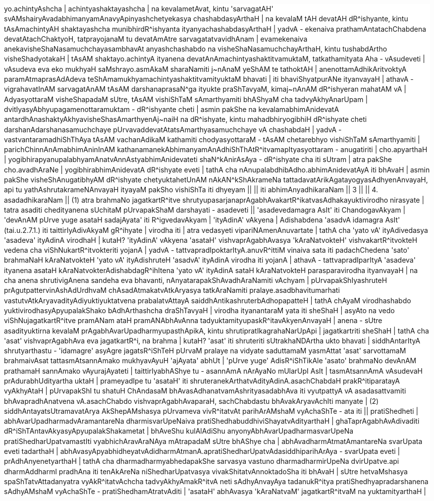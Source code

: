 yo.achintyAshcha | achintyashaktayashcha | na kevalametAvat, kintu 'sarvagatAH' svAMshairyAvadabhimanyamAnavyApinyashchetyekasya chashabdasyArthaH | na kevalaM tAH devatAH dR^ishyante, kintu tAsAmachintyAH shaktayashcha munibhirdR^ishyanta ityanyachashabdasyArthaH | yadvA - ekenaiva prathamAntatachChabdena devatAtachChaktyoH, tatprayojanaM tu devatAmAtre sarvagatatvavidhAnam | evamekenaiva anekavisheShaNasamuchchayasambhavAt anyashchashabdo na visheShaNasamuchchayArthaH, kintu tushabdArtho visheShadyotakaH | tAsAM shaktayo.achintyA ityanena devatAnAmachintyashaktitvamuktaM, tatkathamityata Aha - vAsudeveti | vAsudeva eva eko mukhyaH saMshrayo.asmAkaM sharaNamiti j~nAnaM yeShAM te tathoktAH | anenottamAdhikAritvoktyA paramAtmaprasAdAdeva teShAmamukhyamachintyashaktitvamityuktaM bhavati | iti bhaviShyatpurANe ityanvayaH | athavA - vigrahavatInAM sarvagatAnAM tAsAM darshanaprasaN^ga ityukte praShTavyaM, kimaj~nAnAM dR^ishyeran mahatAM vA | AdyasyottaraM visheShapadaM sUtre, tAsAM vishiShTaM sAmarthyamiti bhAShyaM cha tadvyAkhyAnarUpam | dvitIyasyAbhyupagamenottaramuktam - dR^ishyante cheti | asmin pakShe na kevalamabhimAnidevatA antardhAnashaktyAkhyavisheShasAmarthyenAj~naiH na dR^ishyate, kintu mahadbhiryogibhiH dR^ishyate cheti darshanAdarshanasamuchchaye pUrvavaddevatAtatsAmarthyasamuchchaye vA chashabdaH | yadvA - vastvantaramadhiShThAya tAsAM vachanAdikaM kathamiti chodyasyottaraM - tAsAM chetarebhyo vishiShTaM sAmarthyamiti | parichChinnAnAmabhimAninInAM kathanamanekAbhimanyamAnAdhiShThAtR^itvamapItyasyottaram - anugatiriti | cho.apyarthaH | yogibhirapyanupalabhyamAnatvAnnAstyabhimAnidevateti shaN^kAnirAsAya - dR^ishyate cha iti sUtram | atra pakShe cho.avadhAraNe | yogibhirabhimAnidevatA dR^ishyate eveti | tathA cha nAnupalabdhibAdho.abhimAnidevatAyA iti bhAvaH | asmin pakShe visheShAnugatibhyAM dR^ishyate chetyuktahetUnAM nAkAN^kShAkrameNa tattadavatArikAgatayogyasAdhyenAnvayaH, api tu yathAshrutakrameNAnvayaH ityayaM pakSho vishiShTa iti dhyeyam ||
|| iti abhimAnyadhikaraNam || 3 ||
|| 4. asadadhikaraNam || 
(1) atra brahmaNo jagatkartR^itve shrutyupasarjanaprAgabhAvakartR^ikatvasAdhakayuktivirodho nirasyate | tatra asaditi chedityanena sUchitaM pUrvapakShaM darshayati - asadeveti || 'asadevedamagra AsIt' iti ChandogavAkyam | 'devAnAM pUrve yuge asataH sadajAyata' iti R^igvedavAkyam | 'ityAdinA' vAkyena | Adishabdena 'asadvA idamagra AsIt' (tai.u.2.7.1.) iti taittirIyAdivAkyaM gR^ihyate | virodha iti | atra vedasyeti vipariNAmenAnuvartate | tathA cha 'yato vA' ityAdivedasya 'asadeva' ityAdinA virodhaH | kutaH? 
'ityAdinA' vAkyena 'asataH' vishvaprAgabhAvasya 'kAraNatvokteH' vishvakartR^itvokteH vedena cha viShNukartR^itvokteriti yojanA | yadvA - tattvapradIpoktarItyA.anuvR^ittiM vinaiva sata iti padachChedena 'sato' brahmaNaH kAraNatvokteH 'yato vA' ityAdishruteH 'asadvA' ityAdinA virodha iti yojanA | athavA - tattvapradIparItyA 'asadeva' ityanena asataH kAraNatvokterAdishabdagR^ihItena 'yato vA' ityAdinA sataH kAraNatvokteH parasparavirodha ityanvayaH | na cha anena shrutivigAnena sandeha eva bhavanti, nAnyatarapakShAvadhAraNamiti vAchyam | pUrvapakShIyashruteH prAgutpattervinAshAdUrdhvaM chAsadAtmakatvAtkAryasya tatkAraNamiti pralaye.asadbhavitumarhati vastutvAtkAryavadityAdiyuktiyuktatvena prabalatvAttayA saiddhAntikashruterbAdhopapatteH | tathA chAyaM virodhashabdo yuktivirodhasyApyupalakShako bAdhArthashcha draShTavyaH | virodha ityanantaraM yata iti sheShaH | asyAto na vedo viShNujagatkartR^itve pramANam ataH pramANAbhAvAnna tadyuktamityupaskR^itavAkyenAnvayaH | anena - sUtre asadityuktirna kevalaM prAgabhAvarUpadharmyupasthApikA, kintu shrutipratIkagrahaNarUpApi | jagatkartriti sheShaH | tathA cha 'asat' vishvaprAgabhAva eva jagatkartR^i, na brahma | kutaH? 'asat' iti shruteriti sUtrakhaNDArtha ukto bhavati | siddhAntarItyA shrutyarthastu - 'idamagre' asyAgre jagatsR^iShTeH pUrvaM pralaye na vidyate saduttamaM yasmAttat 'asat' sarvottamaM brahmaivAsat tattasmAtsannAmako mukhyavAyuH 'ajAyata' abhUt | 'pUrve yuge' AdisR^iShTikAle 'asato' brahmaNo devAnAM prathamaH sannAmako vAyurajAyateti | taittirIyabhAShye tu - asannAmA nArAyaNo mUlarUpI AsIt | tasmAtsannAmA vAsudevaH prAdurabhUdityartha uktaH | prameyadIpe tu 'asataH' iti shruteranekArthatvAdityAdinA.asachChabdaH prakR^itiparatayA vyAkhyAtaH | pUrvapakShI tu shatuH ChAndasaM bhAvasAdhanatvamAshrityasadabhAva iti vyutpattyA vA asadasattvamiti bhAvapradhAnatvena vA.asachChabdo vishvaprAgabhAvaparaH, sachChabdastu bhAvakAryavAchIti manyate |
(2) siddhAntayatsUtramavatArya AkShepAMshasya pUrvameva vivR^itatvAt parihArAMshaM vyAchaShTe - ata iti || pratiShedheti | abhAvarUpadharmadvAramantareNa dharmisvarUpeNaiva pratiShedhabuddhiviShayatvAdityarthaH | ghaTaprAgabhAvAdivaditi dR^iShTAntavAkyasyApyupalakShakametat | bhAveShu kulAlAdiShu anyonyAbhAvarUpadharmasvarUpeNa pratiShedharUpatvamastIti vyabhichAravAraNAya mAtrapadaM sUtre bhAShye cha | abhAvadharmAtmatAmantareNa svarUpata eveti tadarthaH | abhAvasyApyabhidheyatvAdidharmAtmanA.apratiShedharUpatvAdasiddhiparihArAya - svarUpata eveti | prAdhAnyenetyarthaH | tathA cha dharmadharmyabhedapakShe sarvasya vastuno dharmadharmirUpeNa dvirUpatve.api dharmAddharmI pradhAna iti tenAkAreNa niShedharUpatvasya vivakShitatvAnnoktadoSha iti bhAvaH | sUtre hetvaMshasya spaShTatvAttadanyatra vyAkR^itatvAchcha tadvyAkhyAmakR^itvA neti sAdhyAnvayAya tadanukR^itya pratiShedhyapradarshanena sAdhyAMshaM vyAchaShTe - pratiShedhamAtratvAditi | 'asataH' abhAvasya 'kAraNatvaM' jagatkartR^itvaM na yuktamityarthaH |